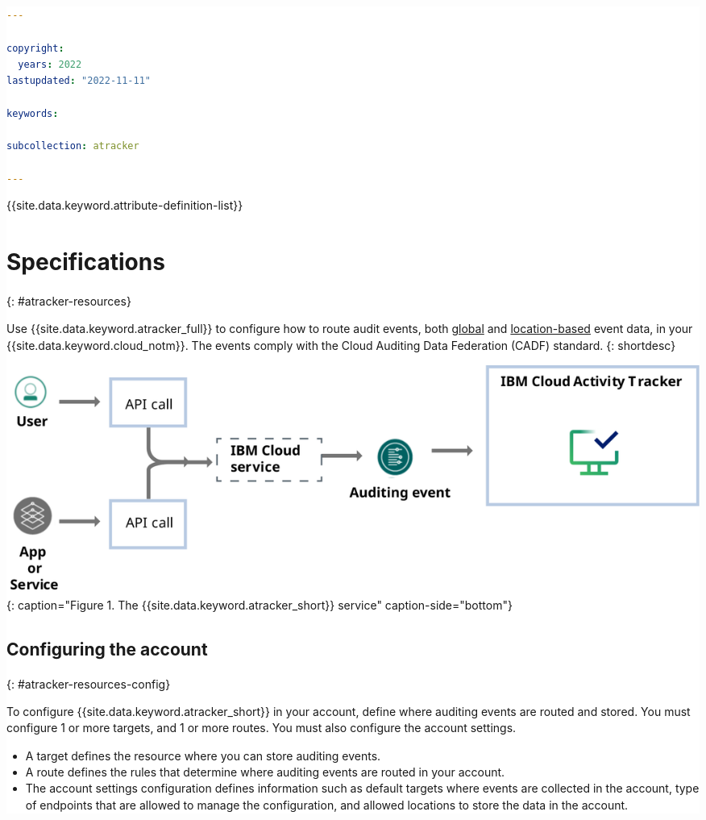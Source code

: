 ```yaml
---

copyright:
  years: 2022
lastupdated: "2022-11-11"

keywords:

subcollection: atracker

---
```


{{site.data.keyword.attribute-definition-list}}


# Specifications
{: #atracker-resources}

Use {{site.data.keyword.atracker_full}} to configure how to route audit events, both [global](/docs/atracker?topic=atracker-event_types#event_types_global) and [location-based](/docs/atracker?topic=atracker-event_types#event_types_location) event data, in your {{site.data.keyword.cloud_notm}}. The events comply with the Cloud Auditing Data Federation (CADF) standard.
{: shortdesc}


![The {{site.data.keyword.atracker_short}} service](images/atracker_ov.svg "The {{site.data.keyword.atracker_short}} service"){: caption="Figure 1. The {{site.data.keyword.atracker_short}} service" caption-side="bottom"}


## Configuring the account
{: #atracker-resources-config}

To configure {{site.data.keyword.atracker_short}} in your account, define where auditing events are routed and stored. You must configure 1 or more targets, and 1 or more routes. You must also configure the account settings.
- A target defines the resource where you can store auditing events.
- A route defines the rules that determine where auditing events are routed in your account.
- The account settings configuration defines information such as default targets where events are collected in the account, type of endpoints that are allowed to manage the configuration, and allowed locations to store the data in the account.
